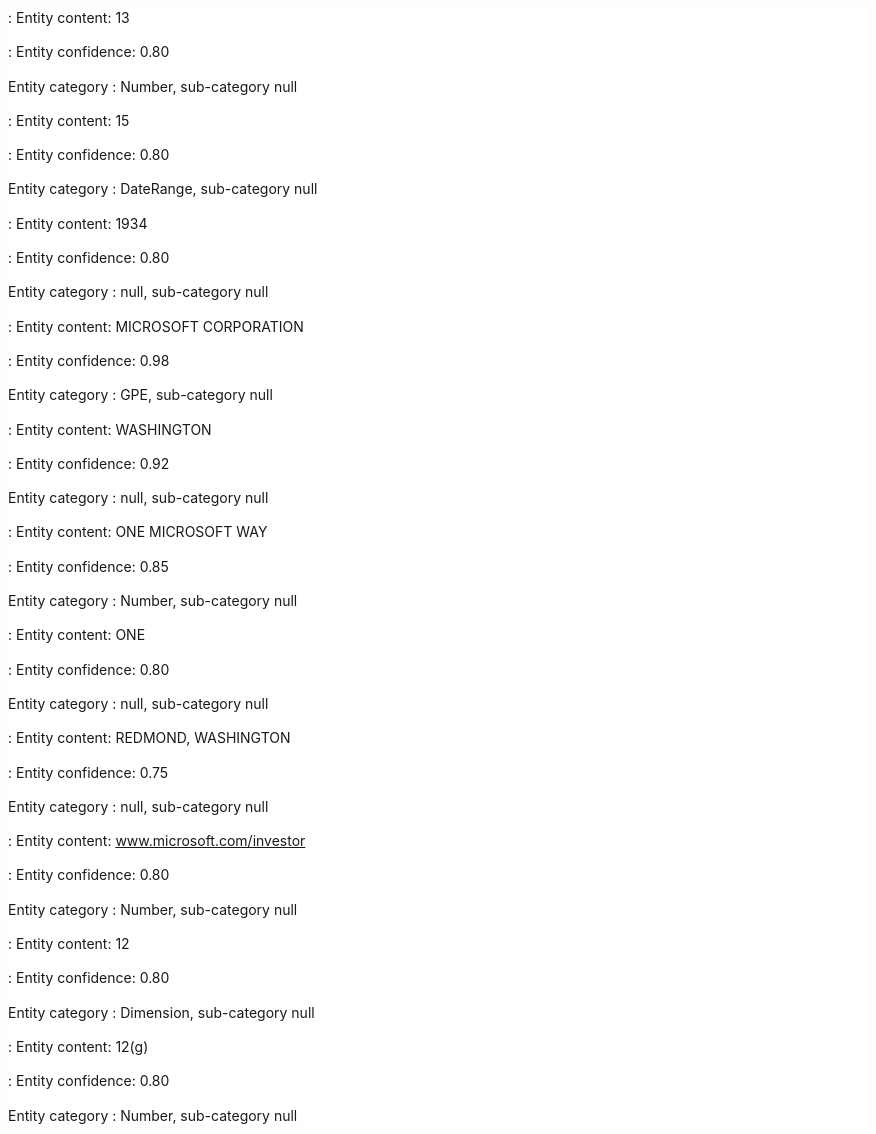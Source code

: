 : Entity content: 13

: Entity confidence: 0.80

Entity category : Number, sub-category null

: Entity content: 15

: Entity confidence: 0.80

Entity category : DateRange, sub-category null

: Entity content: 1934

: Entity confidence: 0.80

Entity category : null, sub-category null

: Entity content: MICROSOFT CORPORATION

: Entity confidence: 0.98

Entity category : GPE, sub-category null

: Entity content: WASHINGTON

: Entity confidence: 0.92

Entity category : null, sub-category null

: Entity content: ONE MICROSOFT WAY

: Entity confidence: 0.85

Entity category : Number, sub-category null

: Entity content: ONE

: Entity confidence: 0.80

Entity category : null, sub-category null

: Entity content: REDMOND, WASHINGTON

: Entity confidence: 0.75

Entity category : null, sub-category null

: Entity content: www.microsoft.com/investor

: Entity confidence: 0.80

Entity category : Number, sub-category null

: Entity content: 12

: Entity confidence: 0.80

Entity category : Dimension, sub-category null

: Entity content: 12(g)

: Entity confidence: 0.80

Entity category : Number, sub-category null

